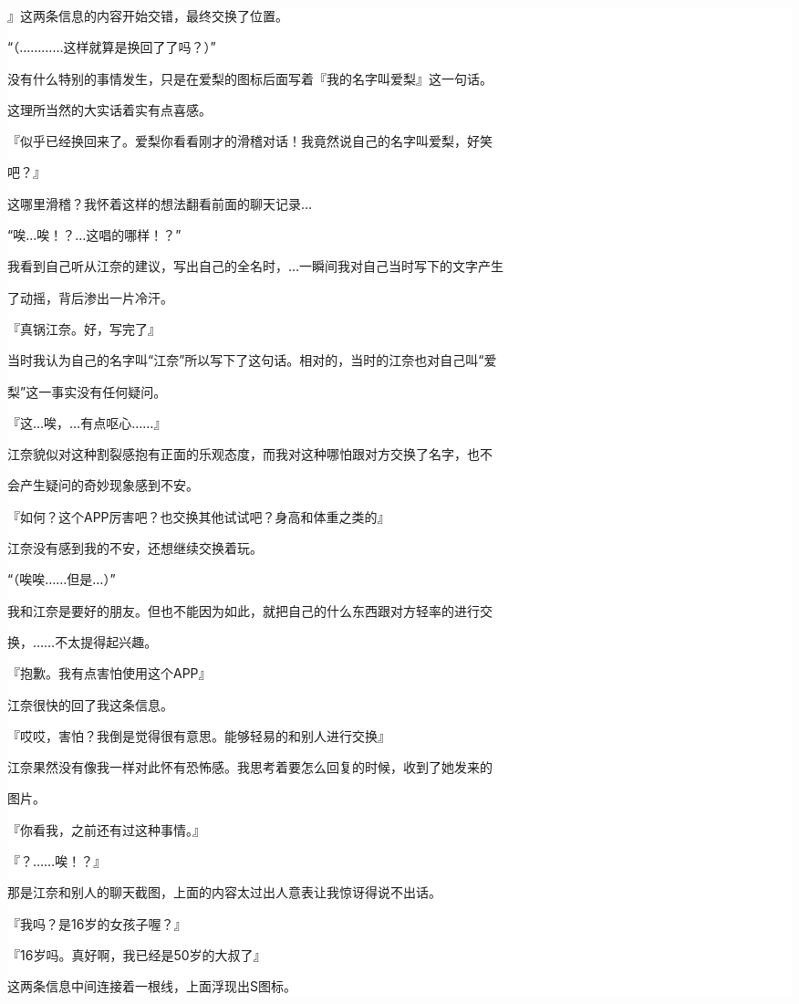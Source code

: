 』这两条信息的内容开始交错，最终交换了位置。

“（…………这样就算是换回了了吗？）”

没有什么特别的事情发生，只是在爱梨的图标后面写着『我的名字叫爱梨』这一句话。

这理所当然的大实话着实有点喜感。

『似乎已经换回来了。爱梨你看看刚才的滑稽对话！我竟然说自己的名字叫爱梨，好笑

吧？』

这哪里滑稽？我怀着这样的想法翻看前面的聊天记录…

“唉…唉！？…这唱的哪样！？”

我看到自己听从江奈的建议，写出自己的全名时，…一瞬间我对自己当时写下的文字产生

了动摇，背后渗出一片冷汗。

『真锅江奈。好，写完了』

当时我认为自己的名字叫“江奈”所以写下了这句话。相对的，当时的江奈也对自己叫“爱

梨”这一事实没有任何疑问。

『这…唉，…有点呕心……』

江奈貌似对这种割裂感抱有正面的乐观态度，而我对这种哪怕跟对方交换了名字，也不

会产生疑问的奇妙现象感到不安。

『如何？这个APP厉害吧？也交换其他试试吧？身高和体重之类的』

江奈没有感到我的不安，还想继续交换着玩。

“（唉唉……但是…）”

我和江奈是要好的朋友。但也不能因为如此，就把自己的什么东西跟对方轻率的进行交

换，……不太提得起兴趣。

『抱歉。我有点害怕使用这个APP』

江奈很快的回了我这条信息。

『哎哎，害怕？我倒是觉得很有意思。能够轻易的和别人进行交换』

江奈果然没有像我一样对此怀有恐怖感。我思考着要怎么回复的时候，收到了她发来的

图片。

『你看我，之前还有过这种事情。』

『？……唉！？』

那是江奈和别人的聊天截图，上面的内容太过出人意表让我惊讶得说不出话。



『我吗？是16岁的女孩子喔？』

『16岁吗。真好啊，我已经是50岁的大叔了』

这两条信息中间连接着一根线，上面浮现出S图标。
